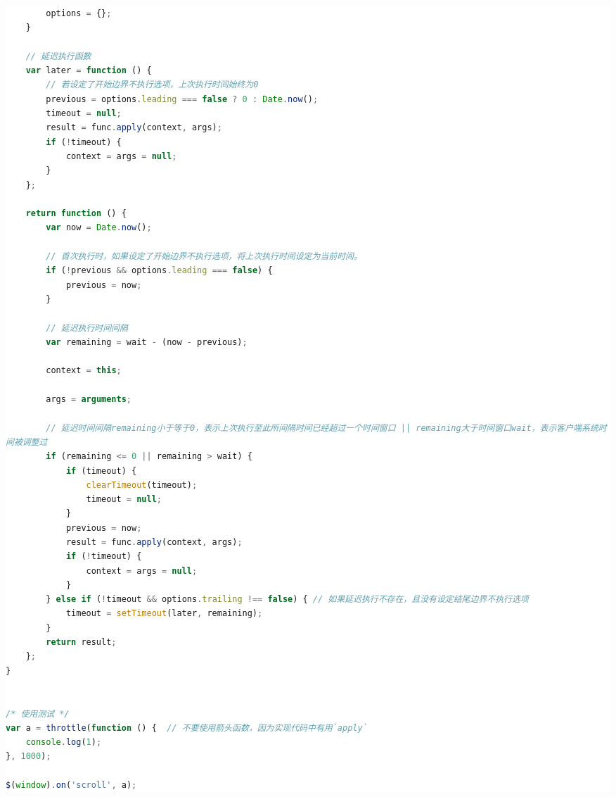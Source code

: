 ```javascript
        options = {};
    }

    // 延迟执行函数
    var later = function () {
        // 若设定了开始边界不执行选项，上次执行时间始终为0
        previous = options.leading === false ? 0 : Date.now();
        timeout = null;
        result = func.apply(context, args);
        if (!timeout) {
            context = args = null;
        }
    };

    return function () {
        var now = Date.now();

        // 首次执行时，如果设定了开始边界不执行选项，将上次执行时间设定为当前时间。
        if (!previous && options.leading === false) {
            previous = now;
        }

        // 延迟执行时间间隔
        var remaining = wait - (now - previous);

        context = this;

        args = arguments;

        // 延迟时间间隔remaining小于等于0，表示上次执行至此所间隔时间已经超过一个时间窗口 || remaining大于时间窗口wait，表示客户端系统时间被调整过
        if (remaining <= 0 || remaining > wait) {
            if (timeout) {
                clearTimeout(timeout);
                timeout = null;
            }
            previous = now;
            result = func.apply(context, args);
            if (!timeout) {
                context = args = null;
            }
        } else if (!timeout && options.trailing !== false) { // 如果延迟执行不存在，且没有设定结尾边界不执行选项
            timeout = setTimeout(later, remaining);
        }
        return result;
    };
}


/* 使用测试 */
var a = throttle(function () {  // 不要使用箭头函数，因为实现代码中有用`apply`
    console.log(1);
}, 1000);

$(window).on('scroll', a);
```
